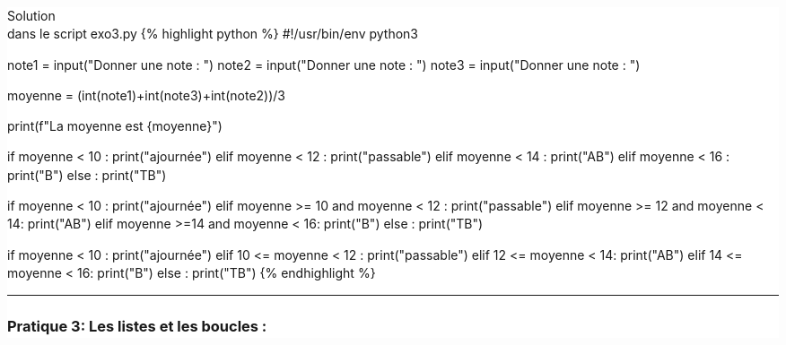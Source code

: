 <div class="replie">
    <a class="bouton-deplier">Solution</a>
</div>
<div class="deplie">
    <div class="montexte">dans le script exo3.py
{% highlight python %}
#!/usr/bin/env python3

note1 = input("Donner une note : ")
note2 = input("Donner une note : ")
note3 = input("Donner une note : ")

moyenne = (int(note1)+int(note3)+int(note2))/3

print(f"La moyenne est {moyenne}")

if moyenne < 10 :
	print("ajournée")
elif moyenne < 12 :
	print("passable")
elif moyenne < 14 :
	print("AB")
elif moyenne < 16 :
	print("B")
else :
	print("TB")


if moyenne < 10 :
	print("ajournée")
elif moyenne >= 10 and moyenne < 12 :
	print("passable")
elif moyenne >= 12 and moyenne < 14:
	print("AB")
elif moyenne >=14 and moyenne < 16:
	print("B")
else :
	print("TB")

if moyenne < 10 :
	print("ajournée")
elif 10 <= moyenne < 12 :
	print("passable")
elif 12 <= moyenne < 14:
	print("AB")
elif 14 <= moyenne < 16:
	print("B")
else :
	print("TB")
{% endhighlight %}
</div></div>

-----------------------

<a name="practice-3"></a>
### Pratique 3: Les listes et les boucles :
